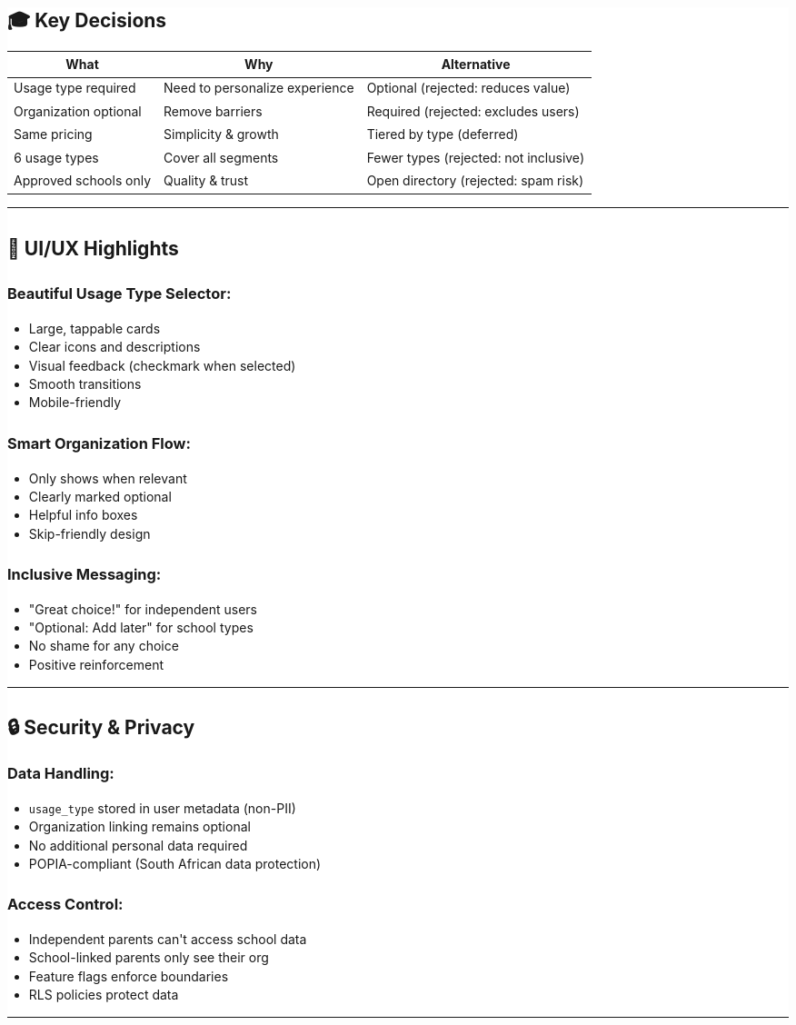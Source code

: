 
## 🎓 Key Decisions

| What | Why | Alternative |
|------|-----|-------------|
| Usage type required | Need to personalize experience | Optional (rejected: reduces value) |
| Organization optional | Remove barriers | Required (rejected: excludes users) |
| Same pricing | Simplicity & growth | Tiered by type (deferred) |
| 6 usage types | Cover all segments | Fewer types (rejected: not inclusive) |
| Approved schools only | Quality & trust | Open directory (rejected: spam risk) |

---

## 🎨 UI/UX Highlights

### **Beautiful Usage Type Selector:**
- Large, tappable cards
- Clear icons and descriptions
- Visual feedback (checkmark when selected)
- Smooth transitions
- Mobile-friendly

### **Smart Organization Flow:**
- Only shows when relevant
- Clearly marked optional
- Helpful info boxes
- Skip-friendly design

### **Inclusive Messaging:**
- "Great choice!" for independent users
- "Optional: Add later" for school types
- No shame for any choice
- Positive reinforcement

---

## 🔒 Security & Privacy

### **Data Handling:**
- `usage_type` stored in user metadata (non-PII)
- Organization linking remains optional
- No additional personal data required
- POPIA-compliant (South African data protection)

### **Access Control:**
- Independent parents can't access school data
- School-linked parents only see their org
- Feature flags enforce boundaries
- RLS policies protect data

---